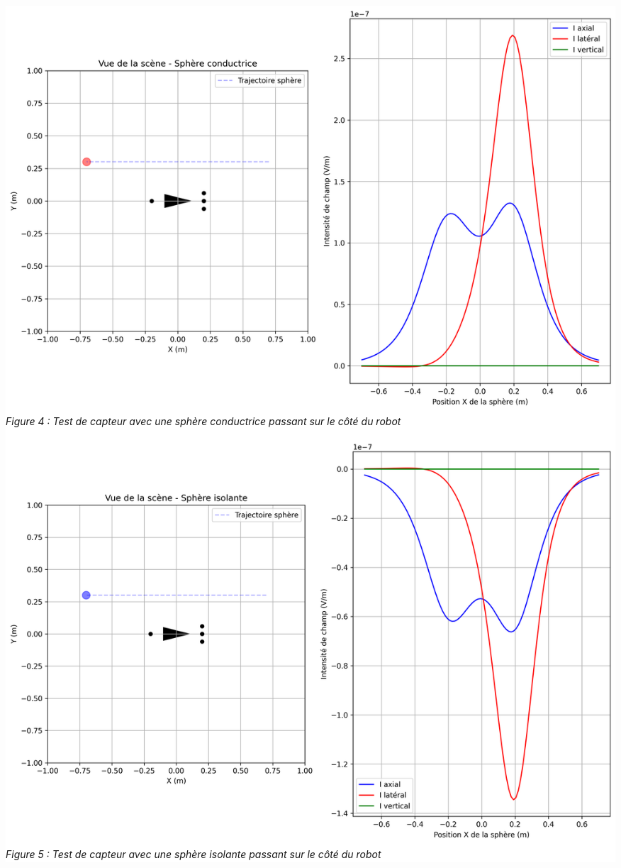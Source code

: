 ![Test latéral avec sphère conductrice](mesures_sphere_side_conductrice.png)
*Figure 4 : Test de capteur avec une sphère conductrice passant sur le côté du robot*

![Test latéral avec sphère isolante](mesures_sphere_side_isolante.png)
*Figure 5 : Test de capteur avec une sphère isolante passant sur le côté du robot*
